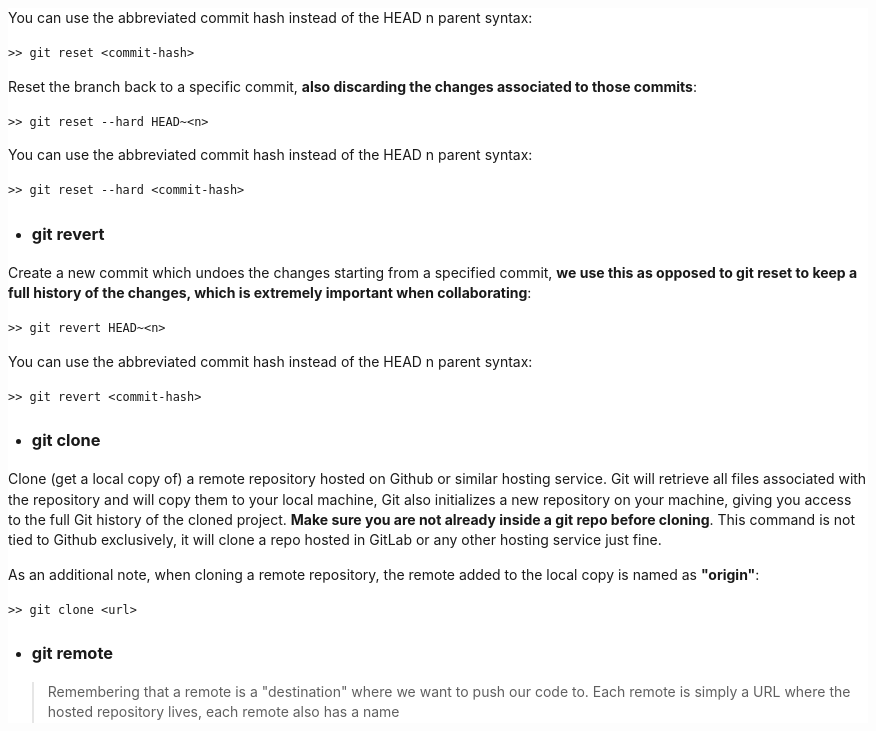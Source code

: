 You can use the abbreviated commit hash instead of the HEAD n parent syntax:

```console
>> git reset <commit-hash>
```

Reset the branch back to a specific commit, **also discarding the changes associated to those commits**:

```console
>> git reset --hard HEAD~<n>
```

You can use the abbreviated commit hash instead of the HEAD n parent syntax:

```console
>> git reset --hard <commit-hash>
```

<div style="page-break-after: always;"></div>

- ### **git revert**

Create a new commit which undoes the changes starting from a specified commit, **we use this as opposed to git reset to keep a full history of the changes, which is extremely important when collaborating**:

```console
>> git revert HEAD~<n>
```

You can use the abbreviated commit hash instead of the HEAD n parent syntax:

```console
>> git revert <commit-hash>
```

<div style="page-break-after: always;"></div>

- ### **git clone**

Clone (get a local copy of) a remote repository hosted on Github or similar hosting service. Git will retrieve all files associated with the repository and will copy them to your local machine, Git also initializes a new repository on your machine, giving you access to the full Git history of the cloned project. **Make sure you are not already inside a git repo before cloning**. This command is not tied to Github exclusively, it will clone a repo hosted in GitLab or any other hosting service just fine.

As an additional note, when cloning a remote repository, the remote added to the local copy is named as **\"origin\"**:

```console
>> git clone <url>
```

<div style="page-break-after: always;"></div>

- ### **git remote**

> Remembering that a remote is a "destination" where we want to push our code to. Each remote is simply a URL where the hosted repository lives, each remote also has a name
